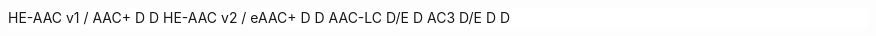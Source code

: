 </tr>
</thead>
<tbody>
<tr class="odd">
<td align="left">HE-AAC v1 / AAC+</td>
<td align="left">D</td>
<td align="left"></td>
<td align="left"></td>
<td align="left">D</td>
<td align="left"></td>
<td align="left"></td>
<td align="left"></td>
<td align="left"></td>
<td align="left"></td>
<td align="left"></td>
<td align="left"></td>
<td align="left"></td>
</tr>
<tr class="even">
<td align="left">HE-AAC v2 / eAAC+</td>
<td align="left">D</td>
<td align="left"></td>
<td align="left"></td>
<td align="left">D</td>
<td align="left"></td>
<td align="left"></td>
<td align="left"></td>
<td align="left"></td>
<td align="left"></td>
<td align="left"></td>
<td align="left"></td>
<td align="left"></td>
</tr>
<tr class="odd">
<td align="left">AAC-LC</td>
<td align="left">D/E</td>
<td align="left"></td>
<td align="left"></td>
<td align="left">D</td>
<td align="left"></td>
<td align="left"></td>
<td align="left"></td>
<td align="left"></td>
<td align="left"></td>
<td align="left"></td>
<td align="left"></td>
<td align="left"></td>
</tr>
<tr class="even">
<td align="left">AC3</td>
<td align="left">D/E</td>
<td align="left"></td>
<td align="left">D</td>
<td align="left"></td>
<td align="left"></td>
<td align="left"></td>
<td align="left"></td>
<td align="left">D</td>
<td align="left"></td>
<td align="left"></td>
<td align="left"></td>
<td align="left"></td>
</tr>
<tr class="odd">